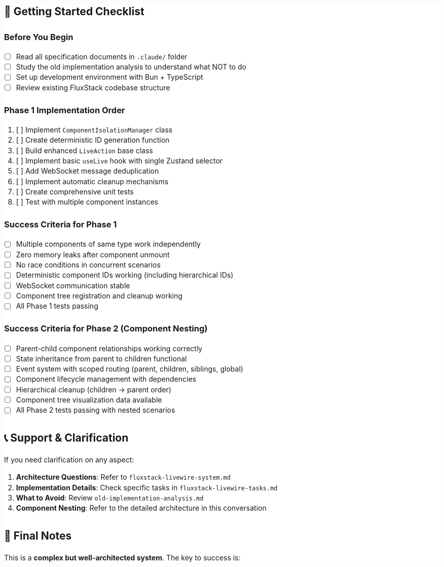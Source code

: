 ## 🚀 Getting Started Checklist

### Before You Begin
- [ ] Read all specification documents in `.claude/` folder
- [ ] Study the old implementation analysis to understand what NOT to do
- [ ] Set up development environment with Bun + TypeScript
- [ ] Review existing FluxStack codebase structure

### Phase 1 Implementation Order
1. [ ] Implement `ComponentIsolationManager` class
2. [ ] Create deterministic ID generation function
3. [ ] Build enhanced `LiveAction` base class
4. [ ] Implement basic `useLive` hook with single Zustand selector
5. [ ] Add WebSocket message deduplication
6. [ ] Implement automatic cleanup mechanisms
7. [ ] Create comprehensive unit tests
8. [ ] Test with multiple component instances

### Success Criteria for Phase 1
- [ ] Multiple components of same type work independently
- [ ] Zero memory leaks after component unmount
- [ ] No race conditions in concurrent scenarios
- [ ] Deterministic component IDs working (including hierarchical IDs)
- [ ] WebSocket communication stable
- [ ] Component tree registration and cleanup working
- [ ] All Phase 1 tests passing

### Success Criteria for Phase 2 (Component Nesting)
- [ ] Parent-child component relationships working correctly
- [ ] State inheritance from parent to children functional
- [ ] Event system with scoped routing (parent, children, siblings, global)
- [ ] Component lifecycle management with dependencies
- [ ] Hierarchical cleanup (children → parent order)
- [ ] Component tree visualization data available
- [ ] All Phase 2 tests passing with nested scenarios

## 📞 Support & Clarification

If you need clarification on any aspect:

1. **Architecture Questions**: Refer to `fluxstack-livewire-system.md`
2. **Implementation Details**: Check specific tasks in `fluxstack-livewire-tasks.md`
3. **What to Avoid**: Review `old-implementation-analysis.md`
4. **Component Nesting**: Refer to the detailed architecture in this conversation

## 🎯 Final Notes

This is a **complex but well-architected system**. The key to success is:
